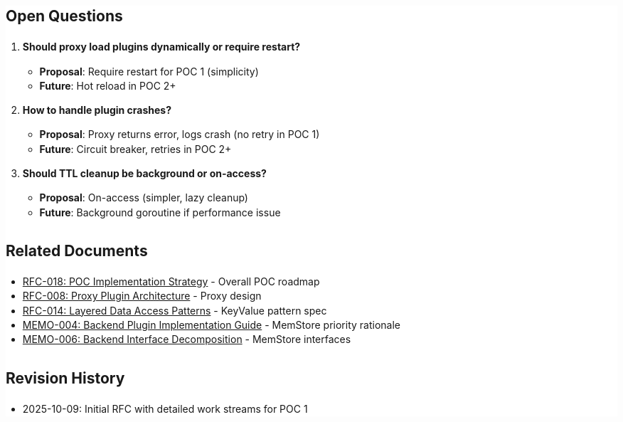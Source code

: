 ## Open Questions

1. **Should proxy load plugins dynamically or require restart?**
   - **Proposal**: Require restart for POC 1 (simplicity)
   - **Future**: Hot reload in POC 2+

2. **How to handle plugin crashes?**
   - **Proposal**: Proxy returns error, logs crash (no retry in POC 1)
   - **Future**: Circuit breaker, retries in POC 2+

3. **Should TTL cleanup be background or on-access?**
   - **Proposal**: On-access (simpler, lazy cleanup)
   - **Future**: Background goroutine if performance issue

## Related Documents

- [RFC-018: POC Implementation Strategy](/rfc/rfc-018-poc-implementation-strategy) - Overall POC roadmap
- [RFC-008: Proxy Plugin Architecture](/rfc/rfc-008-proxy-plugin-architecture) - Proxy design
- [RFC-014: Layered Data Access Patterns](/rfc/rfc-014-layered-data-access-patterns) - KeyValue pattern spec
- [MEMO-004: Backend Plugin Implementation Guide](/memos/memo-004-backend-plugin-implementation-guide) - MemStore priority rationale
- [MEMO-006: Backend Interface Decomposition](/memos/memo-006-backend-interface-decomposition-schema-registry) - MemStore interfaces

## Revision History

- 2025-10-09: Initial RFC with detailed work streams for POC 1

